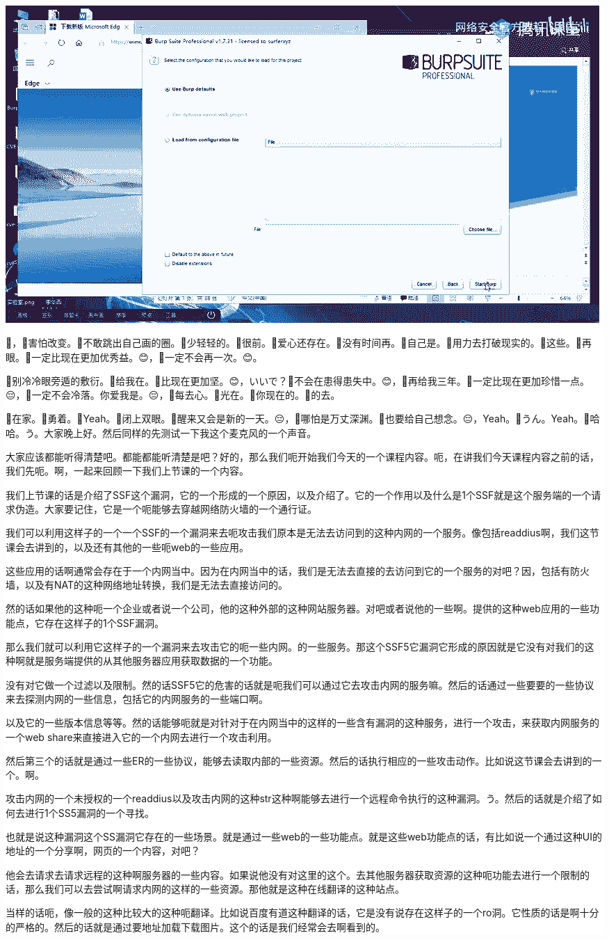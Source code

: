 ![](img/656133cc962c50a87a359518be24ca97_3.png)

🎼，🎼害怕改变。🎼不敢跳出自己画的圈。🎼少轻轻的。🎼很前。🎼爱心还存在。🎼没有时间再。🎼自己是。🎼用力去打破现实的。🎼这些。🎼再眼。🎼一定比现在更加优秀益。😊，🎼一定不会再一次。😊。

🎼别冷冷眼旁遁的敷衍。🎼给我在。🎼比现在更加坚。😊，いいで？🎼不会在患得患失中。😊，🎼再给我三年。🎼一定比现在更加珍惜一点。😔，🎼一定不会冷落。你爱我是。😔，🎼每去心。🎼光在。🎼你现在的。🎼的去。

🎼在家。🎼勇着。🎼Yeah。🎼闭上双眼。🎼醒来又会是新的一天。😔，🎼哪怕是万丈深渊。🎼也要给自己想念。😔，Yeah。🎼うん。Yeah。🎼哈哈。う。大家晚上好。然后同样的先测试一下我这个麦克风的一个声音。

大家应该都能听得清楚吧。都能都能听清楚是吧？好的，那么我们呃开始我们今天的一个课程内容。呃，在讲我们今天课程内容之前的话，我们先呃。啊，一起来回顾一下我们上节课的一个内容。

我们上节课的话是介绍了SSF这个漏洞，它的一个形成的一个原因，以及介绍了。它的一个作用以及什么是1个SSF就是这个服务端的一个请求伪造。大家要记住，它是一个呃能够去穿越网络防火墙的一个通行证。

我们可以利用这样子的一个一个SSF的一个漏洞来去呃攻击我们原本是无法去访问到的这种内网的一个服务。像包括readdius啊，我们这节课会去讲到的，以及还有其他的一些呃web的一些应用。

这些应用的话啊通常会存在于一个内网当中。因为在内网当中的话，我们是无法去直接的去访问到它的一个服务的对吧？因，包括有防火墙，以及有NAT的这种网络地址转换，我们是无法去直接访问的。

然的话如果他的这种呃一个企业或者说一个公司，他的这种外部的这种网站服务器。对吧或者说他的一些啊。提供的这种web应用的一些功能点，它存在这样子的1个SSF漏洞。

那么我们就可以利用它这样子的一个漏洞来去攻击它的呃一些内网。的一些服务。那这个SSF5它漏洞它形成的原因就是它没有对我们的这种啊就是服务端提供的从其他服务器应用获取数据的一个功能。

没有对它做一个过滤以及限制。然的话SSF5它的危害的话就是呃我们可以通过它去攻击内网的服务嘛。然后的话通过一些要要的一些协议来去探测内网的一些信息，包括它的内网服务的一些端口啊。

以及它的一些版本信息等等。然的话能够呃就是对针对于在内网当中的这样的一些含有漏洞的这种服务，进行一个攻击，来获取内网服务的一个web share来直接进入它的一个内网去进行一个攻击利用。

然后第三个的话就是通过一些ER的一些协议，能够去读取内部的一些资源。然后的话执行相应的一些攻击动作。比如说这节课会去讲到的一个。啊。

攻击内网的一个未授权的一个readdius以及攻击内网的这种str这种啊能够去进行一个远程命令执行的这种漏洞。う。然后的话就是介绍了如何去进行1个SS5漏洞的一个寻找。

也就是说这种漏洞这个SS漏洞它存在的一些场景。就是通过一些web的一些功能点。就是这些web功能点的话，有比如说一个通过这种UI的地址的一个分享啊，网页的一个内容，对吧？

他会去请求去请求远程的这种啊服务器的一些内容。如果说他没有对这里的这个。去其他服务器获取资源的这种呃功能去进行一个限制的话，那么我们可以去尝试啊请求内网的这样的一些资源。那他就是这种在线翻译的这种站点。

当样的话呃，像一般的这种比较大的这种呃翻译。比如说百度有道这种翻译的话，它是没有说存在这样子的一个ro洞。它性质的话是啊十分的严格的。然后的话就是通过要地址加载下载图片。这个的话是我们经常会去啊看到的。
